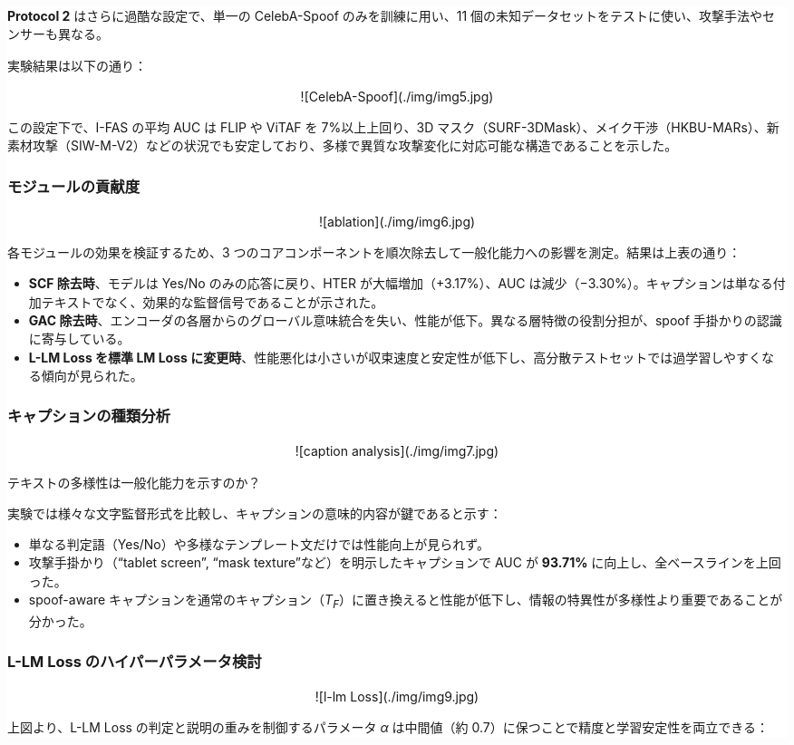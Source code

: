 **Protocol 2** はさらに過酷な設定で、単一の CelebA-Spoof のみを訓練に用い、11 個の未知データセットをテストに使い、攻撃手法やセンサーも異なる。

実験結果は以下の通り：

<div align="center">
<figure style={{"width": "90%"}}>
![CelebA-Spoof](./img/img5.jpg)
</figure>
</div>

この設定下で、I-FAS の平均 AUC は FLIP や ViTAF を 7%以上上回り、3D マスク（SURF-3DMask）、メイク干渉（HKBU-MARs）、新素材攻撃（SIW-M-V2）などの状況でも安定しており、多様で異質な攻撃変化に対応可能な構造であることを示した。

### モジュールの貢献度

<div align="center">
<figure style={{"width": "70%"}}>
![ablation](./img/img6.jpg)
</figure>
</div>

各モジュールの効果を検証するため、3 つのコアコンポーネントを順次除去して一般化能力への影響を測定。結果は上表の通り：

- **SCF 除去時**、モデルは Yes/No のみの応答に戻り、HTER が大幅増加（+3.17%）、AUC は減少（−3.30%）。キャプションは単なる付加テキストでなく、効果的な監督信号であることが示された。
- **GAC 除去時**、エンコーダの各層からのグローバル意味統合を失い、性能が低下。異なる層特徴の役割分担が、spoof 手掛かりの認識に寄与している。
- **L-LM Loss を標準 LM Loss に変更時**、性能悪化は小さいが収束速度と安定性が低下し、高分散テストセットでは過学習しやすくなる傾向が見られた。

### キャプションの種類分析

<div align="center">
<figure style={{"width": "70%"}}>
![caption analysis](./img/img7.jpg)
</figure>
</div>

テキストの多様性は一般化能力を示すのか？

実験では様々な文字監督形式を比較し、キャプションの意味的内容が鍵であると示す：

- 単なる判定語（Yes/No）や多様なテンプレート文だけでは性能向上が見られず。
- 攻撃手掛かり（“tablet screen”, “mask texture”など）を明示したキャプションで AUC が **93.71%** に向上し、全ベースラインを上回った。
- spoof-aware キャプションを通常のキャプション（$T_F$）に置き換えると性能が低下し、情報の特異性が多様性より重要であることが分かった。

### L-LM Loss のハイパーパラメータ検討

<div align="center">
<figure style={{"width": "70%"}}>
![l-lm Loss](./img/img9.jpg)
</figure>
</div>

上図より、L-LM Loss の判定と説明の重みを制御するパラメータ $\alpha$ は中間値（約 0.7）に保つことで精度と学習安定性を両立できる：
